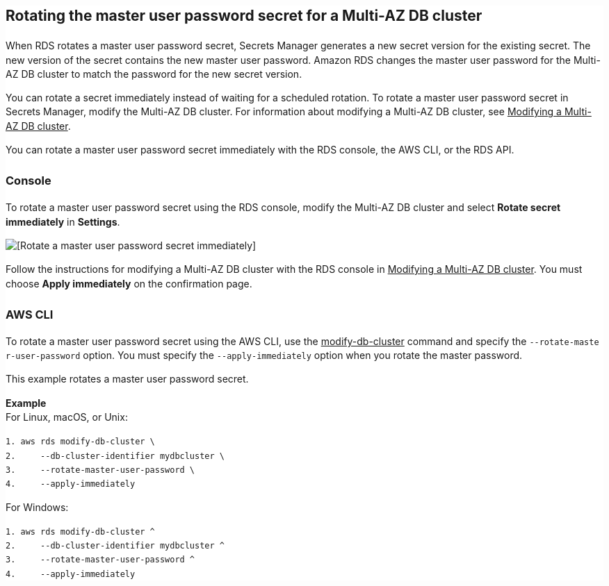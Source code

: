 ## Rotating the master user password secret for a Multi\-AZ DB cluster<a name="rds-secrets-manager-rotate-db-cluster"></a>

When RDS rotates a master user password secret, Secrets Manager generates a new secret version for the existing secret\. The new version of the secret contains the new master user password\. Amazon RDS changes the master user password for the Multi\-AZ DB cluster to match the password for the new secret version\.

You can rotate a secret immediately instead of waiting for a scheduled rotation\. To rotate a master user password secret in Secrets Manager, modify the Multi\-AZ DB cluster\. For information about modifying a Multi\-AZ DB cluster, see [Modifying a Multi\-AZ DB cluster](modify-multi-az-db-cluster.md)\. 

You can rotate a master user password secret immediately with the RDS console, the AWS CLI, or the RDS API\.

### Console<a name="rds-secrets-manager-rotate-db-instance-console"></a>

To rotate a master user password secret using the RDS console, modify the Multi\-AZ DB cluster and select **Rotate secret immediately** in **Settings**\.

![\[Rotate a master user password secret immediately\]](http://docs.aws.amazon.com/AmazonRDS/latest/UserGuide/images/secrets-manager-integration-rotate-taz-cluster.png)

Follow the instructions for modifying a Multi\-AZ DB cluster with the RDS console in  [Modifying a Multi\-AZ DB cluster](modify-multi-az-db-cluster.md)\. You must choose **Apply immediately** on the confirmation page\.

### AWS CLI<a name="rds-secrets-manager-rotate-db-instance-cli"></a>

To rotate a master user password secret using the AWS CLI, use the [modify\-db\-cluster](https://docs.aws.amazon.com/cli/latest/reference/rds/modify-db-cluster.html) command and specify the `--rotate-master-user-password` option\. You must specify the `--apply-immediately` option when you rotate the master password\.

This example rotates a master user password secret\.

**Example**  
For Linux, macOS, or Unix:  

```
1. aws rds modify-db-cluster \
2.     --db-cluster-identifier mydbcluster \
3.     --rotate-master-user-password \
4.     --apply-immediately
```
For Windows:  

```
1. aws rds modify-db-cluster ^
2.     --db-cluster-identifier mydbcluster ^
3.     --rotate-master-user-password ^
4.     --apply-immediately
```
